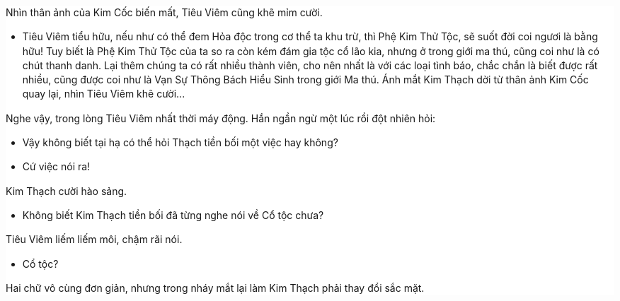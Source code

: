 Nhìn thân ảnh của Kim Cốc biến mất, Tiêu Viêm cũng khẽ mỉm cười.

- Tiêu Viêm tiểu hữu, nếu như có thể đem Hỏa độc trong cơ thể ta khu trừ, thì Phệ Kim Thử Tộc, sẽ suốt đời coi ngươi là bằng hữu! Tuy biết là Phệ Kim Thử Tộc của ta so ra còn kém đám gia tộc cổ lão kia, nhưng ở trong giới ma thú, cũng coi như là có chút thanh danh. Lại thêm chúng ta có rất nhiều thành viên, cho nên nhất là với các loại tình báo, chắc chắn là biết được rất nhiều, cũng được coi như là Vạn Sự Thông Bách Hiểu Sinh trong giới Ma thú. Ánh mắt Kim Thạch dời từ thân ảnh Kim Cốc quay lại, nhìn Tiêu Viêm khẽ cười...

Nghe vậy, trong lòng Tiêu Viêm nhất thời máy động. Hắn ngần ngừ một lúc rồi đột nhiên hỏi:

- Vậy không biết tại hạ có thể hỏi Thạch tiền bối một việc hay không?

- Cứ việc nói ra!

Kim Thạch cười hào sảng.

- Không biết Kim Thạch tiền bối đã từng nghe nói về Cổ tộc chưa?

Tiêu Viêm liếm liếm môi, chậm rãi nói.

- Cổ tộc?

Hai chữ vô cùng đơn giản, nhưng trong nháy mắt lại làm Kim Thạch phải thay đổi sắc mặt.




